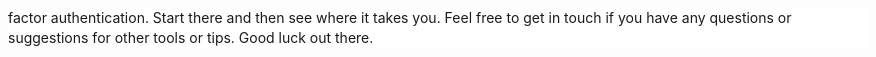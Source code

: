 factor authentication. Start there and then see where it takes you. Feel free to get in touch if you have any questions or suggestions for other tools or tips. Good luck out there.